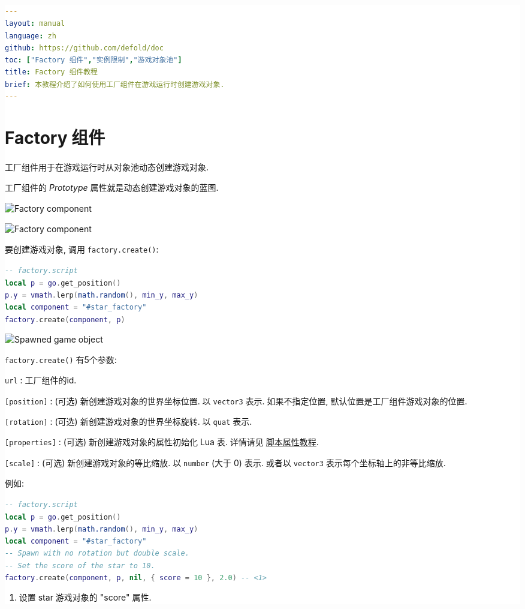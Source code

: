 ```yaml
---
layout: manual
language: zh
github: https://github.com/defold/doc
toc: ["Factory 组件","实例限制","游戏对象池"]
title: Factory 组件教程
brief: 本教程介绍了如何使用工厂组件在游戏运行时创建游戏对象.
---
```


# Factory 组件

工厂组件用于在游戏运行时从对象池动态创建游戏对象.

工厂组件的 *Prototype* 属性就是动态创建游戏对象的蓝图.

![Factory component](/manuals/images/factory/factory_collection.png)

![Factory component](/manuals/images/factory/factory_component.png)

要创建游戏对象, 调用 `factory.create()`:

```lua
-- factory.script
local p = go.get_position()
p.y = vmath.lerp(math.random(), min_y, max_y)
local component = "#star_factory"
factory.create(component, p)
```

![Spawned game object](/manuals/images/factory/factory_spawned.png)

`factory.create()` 有5个参数:

`url`
: 工厂组件的id.

`[position]`
: (可选) 新创建游戏对象的世界坐标位置. 以 `vector3` 表示. 如果不指定位置, 默认位置是工厂组件游戏对象的位置.

`[rotation]`
: (可选) 新创建游戏对象的世界坐标旋转. 以 `quat` 表示.

`[properties]`
: (可选) 新创建游戏对象的属性初始化 Lua 表. 详情请见 [脚本属性教程](/zh/manuals/script-properties).

`[scale]`
: (可选) 新创建游戏对象的等比缩放. 以 `number` (大于 0) 表示. 或者以 `vector3` 表示每个坐标轴上的非等比缩放.

例如:

```lua
-- factory.script
local p = go.get_position()
p.y = vmath.lerp(math.random(), min_y, max_y)
local component = "#star_factory"
-- Spawn with no rotation but double scale.
-- Set the score of the star to 10.
factory.create(component, p, nil, { score = 10 }, 2.0) -- <1>
```
1. 设置 star 游戏对象的 "score" 属性.
